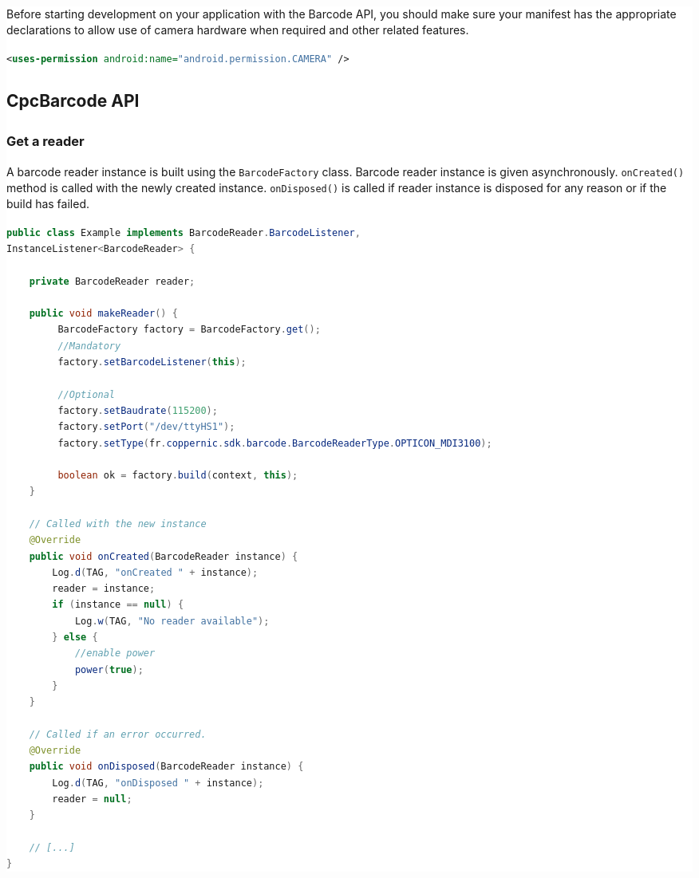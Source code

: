 Before starting development on your application with the Barcode API, you should make sure your manifest has the appropriate declarations
to allow use of camera hardware when required and other related features.

```xml
<uses-permission android:name="android.permission.CAMERA" />
```

CpcBarcode API
--------------

### Get a reader

A barcode reader instance is built using the `BarcodeFactory` class. Barcode reader
instance is given asynchronously. `onCreated()` method is called with the newly created
 instance. `onDisposed()` is called if reader instance is disposed for any reason or if
 the build has failed.

```java
public class Example implements BarcodeReader.BarcodeListener,
InstanceListener<BarcodeReader> {

    private BarcodeReader reader;

    public void makeReader() {
         BarcodeFactory factory = BarcodeFactory.get();
         //Mandatory
         factory.setBarcodeListener(this);

         //Optional
         factory.setBaudrate(115200);
         factory.setPort("/dev/ttyHS1");
         factory.setType(fr.coppernic.sdk.barcode.BarcodeReaderType.OPTICON_MDI3100);

         boolean ok = factory.build(context, this);
    }

    // Called with the new instance
    @Override
    public void onCreated(BarcodeReader instance) {
        Log.d(TAG, "onCreated " + instance);
        reader = instance;
        if (instance == null) {
            Log.w(TAG, "No reader available");
        } else {
            //enable power
            power(true);
        }
    }

    // Called if an error occurred.
    @Override
    public void onDisposed(BarcodeReader instance) {
        Log.d(TAG, "onDisposed " + instance);
        reader = null;
    }

    // [...]
}
```
